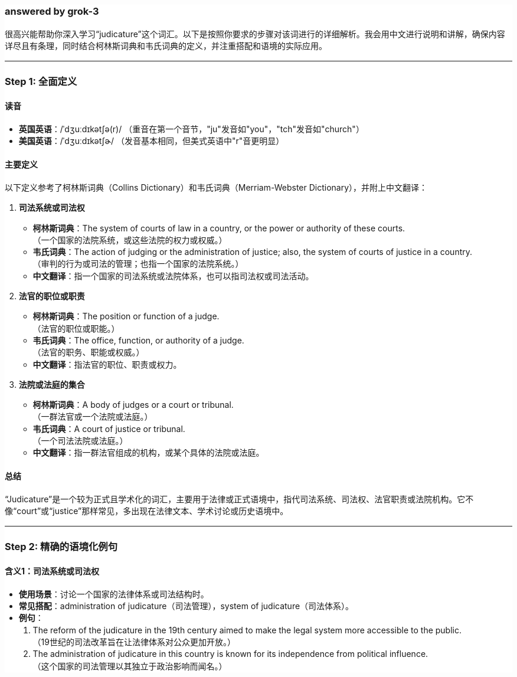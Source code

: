 ### answered by grok-3
很高兴能帮助你深入学习“judicature”这个词汇。以下是按照你要求的步骤对该词进行的详细解析。我会用中文进行说明和讲解，确保内容详尽且有条理，同时结合柯林斯词典和韦氏词典的定义，并注重搭配和语境的实际应用。

---

### Step 1: 全面定义

#### 读音
- **英国英语**：/ˈdʒuːdɪkətʃə(r)/ （重音在第一个音节，"ju"发音如"you"，"tch"发音如"church"）
- **美国英语**：/ˈdʒuːdɪkətʃɚ/ （发音基本相同，但美式英语中"r"音更明显）

#### 主要定义
以下定义参考了柯林斯词典（Collins Dictionary）和韦氏词典（Merriam-Webster Dictionary），并附上中文翻译：

1. **司法系统或司法权**  
   - **柯林斯词典**：The system of courts of law in a country, or the power or authority of these courts.  
     （一个国家的法院系统，或这些法院的权力或权威。）  
   - **韦氏词典**：The action of judging or the administration of justice; also, the system of courts of justice in a country.  
     （审判的行为或司法的管理；也指一个国家的法院系统。）  
   - **中文翻译**：指一个国家的司法系统或法院体系，也可以指司法权或司法活动。

2. **法官的职位或职责**  
   - **柯林斯词典**：The position or function of a judge.  
     （法官的职位或职能。）  
   - **韦氏词典**：The office, function, or authority of a judge.  
     （法官的职务、职能或权威。）  
   - **中文翻译**：指法官的职位、职责或权力。

3. **法院或法庭的集合**  
   - **柯林斯词典**：A body of judges or a court or tribunal.  
     （一群法官或一个法院或法庭。）  
   - **韦氏词典**：A court of justice or tribunal.  
     （一个司法法院或法庭。）  
   - **中文翻译**：指一群法官组成的机构，或某个具体的法院或法庭。

#### 总结
“Judicature”是一个较为正式且学术化的词汇，主要用于法律或正式语境中，指代司法系统、司法权、法官职责或法院机构。它不像“court”或“justice”那样常见，多出现在法律文本、学术讨论或历史语境中。

---

### Step 2: 精确的语境化例句

#### 含义1：司法系统或司法权
- **使用场景**：讨论一个国家的法律体系或司法结构时。  
- **常见搭配**：administration of judicature（司法管理），system of judicature（司法体系）。  
- **例句**：  
  1. The reform of the judicature in the 19th century aimed to make the legal system more accessible to the public.  
     （19世纪的司法改革旨在让法律体系对公众更加开放。）  
  2. The administration of judicature in this country is known for its independence from political influence.  
     （这个国家的司法管理以其独立于政治影响而闻名。）
